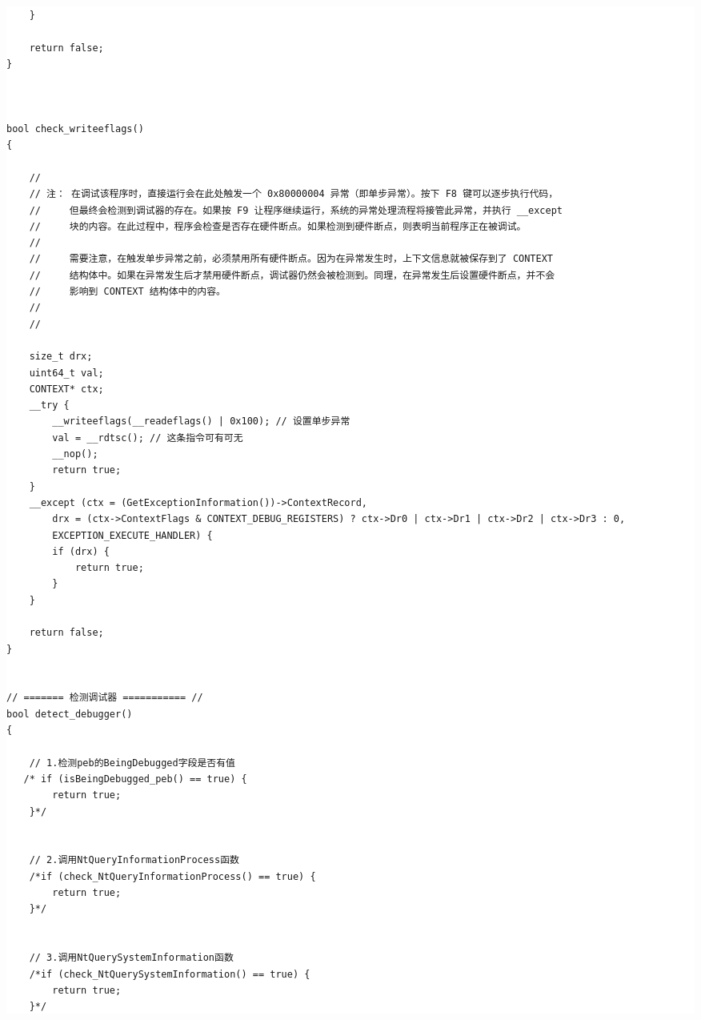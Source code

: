 ```
    }
 
    return false;
}
 
 
 
bool check_writeeflags()
{
 
    //
    // 注： 在调试该程序时，直接运行会在此处触发一个 0x80000004 异常（即单步异常）。按下 F8 键可以逐步执行代码，
    //     但最终会检测到调试器的存在。如果按 F9 让程序继续运行，系统的异常处理流程将接管此异常，并执行 __except
    //     块的内容。在此过程中，程序会检查是否存在硬件断点。如果检测到硬件断点，则表明当前程序正在被调试。
    //
    //     需要注意，在触发单步异常之前，必须禁用所有硬件断点。因为在异常发生时，上下文信息就被保存到了 CONTEXT
    //     结构体中。如果在异常发生后才禁用硬件断点，调试器仍然会被检测到。同理，在异常发生后设置硬件断点，并不会
    //     影响到 CONTEXT 结构体中的内容。
    //
    //
 
    size_t drx;
    uint64_t val;
    CONTEXT* ctx;
    __try {
        __writeeflags(__readeflags() | 0x100); // 设置单步异常
        val = __rdtsc(); // 这条指令可有可无
        __nop();
        return true;
    }
    __except (ctx = (GetExceptionInformation())->ContextRecord,
        drx = (ctx->ContextFlags & CONTEXT_DEBUG_REGISTERS) ? ctx->Dr0 | ctx->Dr1 | ctx->Dr2 | ctx->Dr3 : 0,
        EXCEPTION_EXECUTE_HANDLER) {
        if (drx) {
            return true;
        }
    }
 
    return false;
}
 
 
// ======= 检测调试器 =========== //
bool detect_debugger()
{
 
    // 1.检测peb的BeingDebugged字段是否有值
   /* if (isBeingDebugged_peb() == true) {
        return true;
    }*/
 
 
    // 2.调用NtQueryInformationProcess函数
    /*if (check_NtQueryInformationProcess() == true) {
        return true;
    }*/
 
 
    // 3.调用NtQuerySystemInformation函数
    /*if (check_NtQuerySystemInformation() == true) {
        return true;
    }*/
```